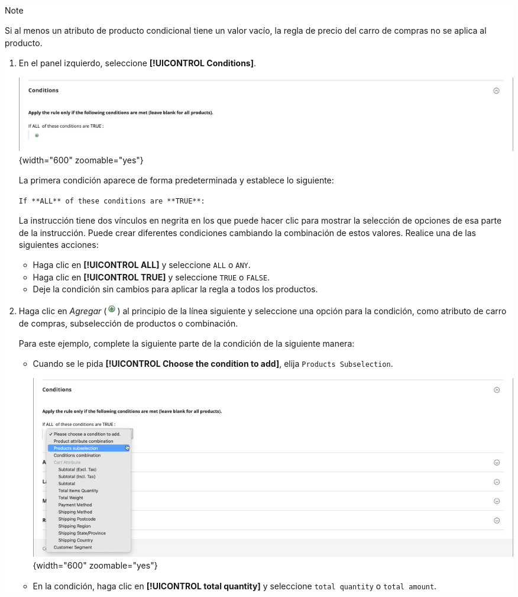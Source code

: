 >[!NOTE]
>
>Si al menos un atributo de producto condicional tiene un valor vacío, la regla de precio del carro de compras no se aplica al producto.

1. En el panel izquierdo, seleccione **[!UICONTROL Conditions]**.

   ![Regla de precio del carro de compras: condiciones](./assets/conditions.png){width="600" zoomable="yes"}

   La primera condición aparece de forma predeterminada y establece lo siguiente:

   `If **ALL** of these conditions are **TRUE**:`

   La instrucción tiene dos vínculos en negrita en los que puede hacer clic para mostrar la selección de opciones de esa parte de la instrucción. Puede crear diferentes condiciones cambiando la combinación de estos valores. Realice una de las siguientes acciones:

   - Haga clic en **[!UICONTROL ALL]** y seleccione `ALL` o `ANY`.
   - Haga clic en **[!UICONTROL TRUE]** y seleccione `TRUE` o `FALSE`.
   - Deje la condición sin cambios para aplicar la regla a todos los productos.

1. Haga clic en _Agregar_ (![Agregar icono](../assets/icon-add-green-circle.png)) al principio de la línea siguiente y seleccione una opción para la condición, como atributo de carro de compras, subselección de productos o combinación.

   Para este ejemplo, complete la siguiente parte de la condición de la siguiente manera:

   - Cuando se le pida **[!UICONTROL Choose the condition to add]**, elija `Products Subselection`.

     ![Condición de regla de precio del carro de compras: subselección de productos](./assets/price-rule-cart-condition-products-subselection.png){width="600" zoomable="yes"}

   - En la condición, haga clic en **[!UICONTROL total quantity]** y seleccione `total quantity` o `total amount`.
